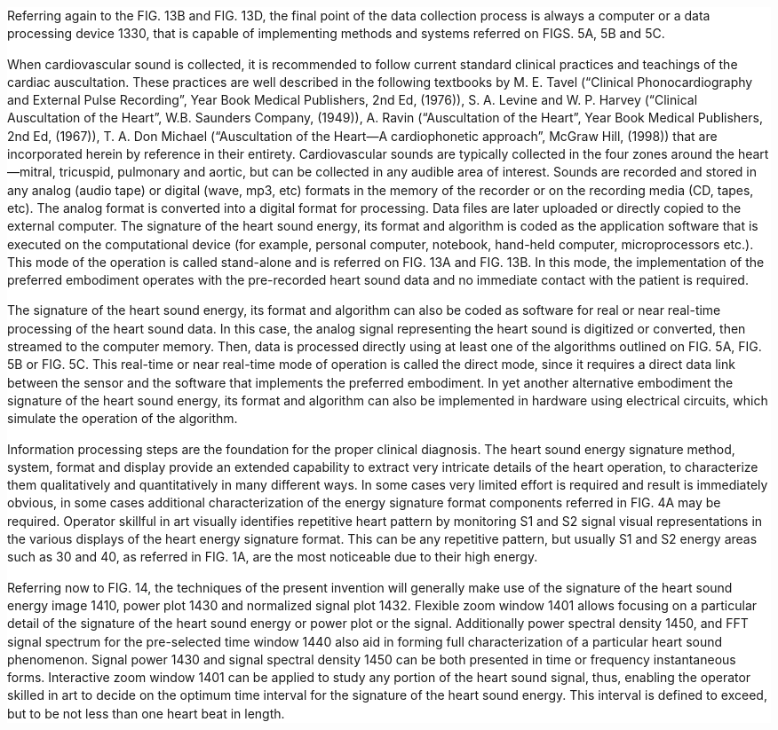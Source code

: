 Referring again to the FIG. 13B and FIG. 13D, the final point of the data collection process is always a computer or a data processing device 1330, that is capable of implementing methods and systems referred on FIGS. 5A, 5B and 5C.

When cardiovascular sound is collected, it is recommended to follow current standard clinical practices and teachings of the cardiac auscultation. These practices are well described in the following textbooks by M. E. Tavel (“Clinical Phonocardiography and External Pulse Recording”, Year Book Medical Publishers, 2nd Ed, (1976)), S. A. Levine and W. P. Harvey (“Clinical Auscultation of the Heart”, W.B. Saunders Company, (1949)), A. Ravin (“Auscultation of the Heart”, Year Book Medical Publishers, 2nd Ed, (1967)), T. A. Don Michael (“Auscultation of the Heart—A cardiophonetic approach”, McGraw Hill, (1998)) that are incorporated herein by reference in their entirety. Cardiovascular sounds are typically collected in the four zones around the heart—mitral, tricuspid, pulmonary and aortic, but can be collected in any audible area of interest. Sounds are recorded and stored in any analog (audio tape) or digital (wave, mp3, etc) formats in the memory of the recorder or on the recording media (CD, tapes, etc). The analog format is converted into a digital format for processing. Data files are later uploaded or directly copied to the external computer. The signature of the heart sound energy, its format and algorithm is coded as the application software that is executed on the computational device (for example, personal computer, notebook, hand-held computer, microprocessors etc.). This mode of the operation is called stand-alone and is referred on FIG. 13A and FIG. 13B. In this mode, the implementation of the preferred embodiment operates with the pre-recorded heart sound data and no immediate contact with the patient is required.

The signature of the heart sound energy, its format and algorithm can also be coded as software for real or near real-time processing of the heart sound data. In this case, the analog signal representing the heart sound is digitized or converted, then streamed to the computer memory. Then, data is processed directly using at least one of the algorithms outlined on FIG. 5A, FIG. 5B or FIG. 5C. This real-time or near real-time mode of operation is called the direct mode, since it requires a direct data link between the sensor and the software that implements the preferred embodiment. In yet another alternative embodiment the signature of the heart sound energy, its format and algorithm can also be implemented in hardware using electrical circuits, which simulate the operation of the algorithm.

Information processing steps are the foundation for the proper clinical diagnosis. The heart sound energy signature method, system, format and display provide an extended capability to extract very intricate details of the heart operation, to characterize them qualitatively and quantitatively in many different ways. In some cases very limited effort is required and result is immediately obvious, in some cases additional characterization of the energy signature format components referred in FIG. 4A may be required. Operator skillful in art visually identifies repetitive heart pattern by monitoring S1 and S2 signal visual representations in the various displays of the heart energy signature format. This can be any repetitive pattern, but usually S1 and S2 energy areas such as 30 and 40, as referred in FIG. 1A, are the most noticeable due to their high energy.

Referring now to FIG. 14, the techniques of the present invention will generally make use of the signature of the heart sound energy image 1410, power plot 1430 and normalized signal plot 1432. Flexible zoom window 1401 allows focusing on a particular detail of the signature of the heart sound energy or power plot or the signal. Additionally power spectral density 1450, and FFT signal spectrum for the pre-selected time window 1440 also aid in forming full characterization of a particular heart sound phenomenon. Signal power 1430 and signal spectral density 1450 can be both presented in time or frequency instantaneous forms. Interactive zoom window 1401 can be applied to study any portion of the heart sound signal, thus, enabling the operator skilled in art to decide on the optimum time interval for the signature of the heart sound energy. This interval is defined to exceed, but to be not less than one heart beat in length.
